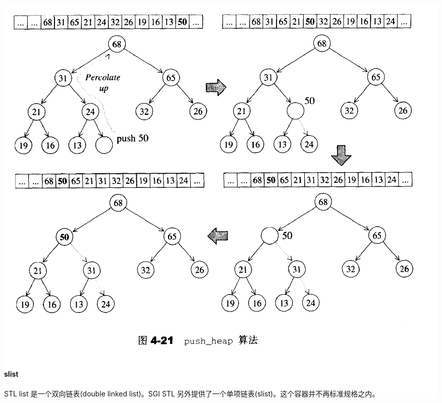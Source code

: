 ![7](/img/C++/STL/heap示意图.png)

#### slist

STL list 是一个双向链表(double linked list)。SGI STL 另外提供了一个单项链表(slist)。这个容器并不再标准规格之内。

